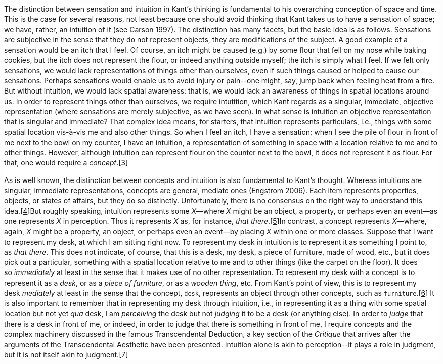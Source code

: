 The distinction between sensation and intuition in Kant’s thinking is fundamental to his overarching conception of space and time. This is the case for several reasons, not least because one should avoid thinking that Kant takes us to have a sensation of space; we have, rather, an intuition of it (see Carson 1997). The distinction has many facets, but the basic idea is as follows. Sensations are subjective in the sense that they do not represent objects, they are modifications of the subject. A good example of a sensation would be an itch that I feel. Of course, an itch might be caused (e.g.) by some flour that fell on my nose while baking cookies, but the itch does not represent the flour, or indeed anything outside myself; the itch is simply what I feel. If we felt only sensations, we would lack representations of things other than ourselves, even if such things caused or helped to cause our sensations. Perhaps sensations would enable us to avoid injury or pain--one might, say, jump back when feeling heat from a fire. But without intuition, we would lack spatial awareness: that is, we would lack an awareness of things in spatial locations around us. In order to represent things other than ourselves, we require intutition, which Kant regards as a singular, immediate, objective representation (where sensations are merely subjective, as we have seen). In what sense is intuition an objective representation that is singular and immediate? That complex idea means, for starters, that intuition represents particulars, i.e., things with some spatial location vis-à-vis me and also other things. So when I feel an itch, I have a sensation; when I see the pile of flour in front of me next to the bowl on my counter, I have an intuition, a representation of something in space with a location relative to me and to other things. However, although intuition can represent flour on the counter next to the bowl, it does not represent it _as_ flour. For that, one would require a _concept_.[[3](https://plato.stanford.edu/entries/kant-spacetime/notes.html#note-3)]

As is well known, the distinction between concepts and intuition is also fundamental to Kant’s thought. Whereas intuitions are singular, immediate representations, concepts are general, mediate ones (Engstrom 2006). Each item represents properties, objects, or states of affairs, but they do so distinctly. Unfortunately, there is no consensus on the right way to understand this idea.[[4](https://plato.stanford.edu/entries/kant-spacetime/notes.html#note-4)]But roughly speaking, intuition represents some _X_—where _X_ might be an object, a property, or perhaps even an event—as one represents _X_ in perception. Thus it represents _X_ as, for instance, _that there_.[[5](https://plato.stanford.edu/entries/kant-spacetime/notes.html#note-5)]In contrast, a concept represents _X_—where, again, _X_ might be a property, an object, or perhaps even an event—by placing _X_ within one or more classes. Suppose that I want to represent my desk, at which I am sitting right now. To represent my desk in intuition is to represent it as something I point to, as _that there_. This does not indicate, of course, that this is a desk, my desk, a piece of furniture, made of wood, etc., but it does pick out a particular, something with a spatial location relative to me and to other things (like the carpet on the floor). It does so _immediately_ at least in the sense that it makes use of no other representation. To represent my desk with a concept is to represent it as a _desk_, or as a _piece of furniture_, or as a _wooden thing_, etc. From Kant’s point of view, this is to represent my desk _mediately_ at least in the sense that the concept, `desk`, represents an object through other concepts, such as `furniture`.[[6](https://plato.stanford.edu/entries/kant-spacetime/notes.html#note-6)] It is also important to remember that in representing my desk through intuition, i.e., in representing it as a thing with some spatial location but not yet _qua_ desk, I am _perceiving_ the desk but not _judging_ it to be a desk (or anything else). In order to _judge_ that there is a desk in front of me, or indeed, in order to judge that there is something in front of me, I require concepts and the complex machinery discussed in the famous Transcendental Deduction, a key section of the _Critique_ that arrives after the arguments of the Transcendental Aesthetic have been presented. Intuition alone is akin to perception--it plays a role in judgment, but it is not itself akin to judgment.[[7](https://plato.stanford.edu/entries/kant-spacetime/notes.html#note-7)]
